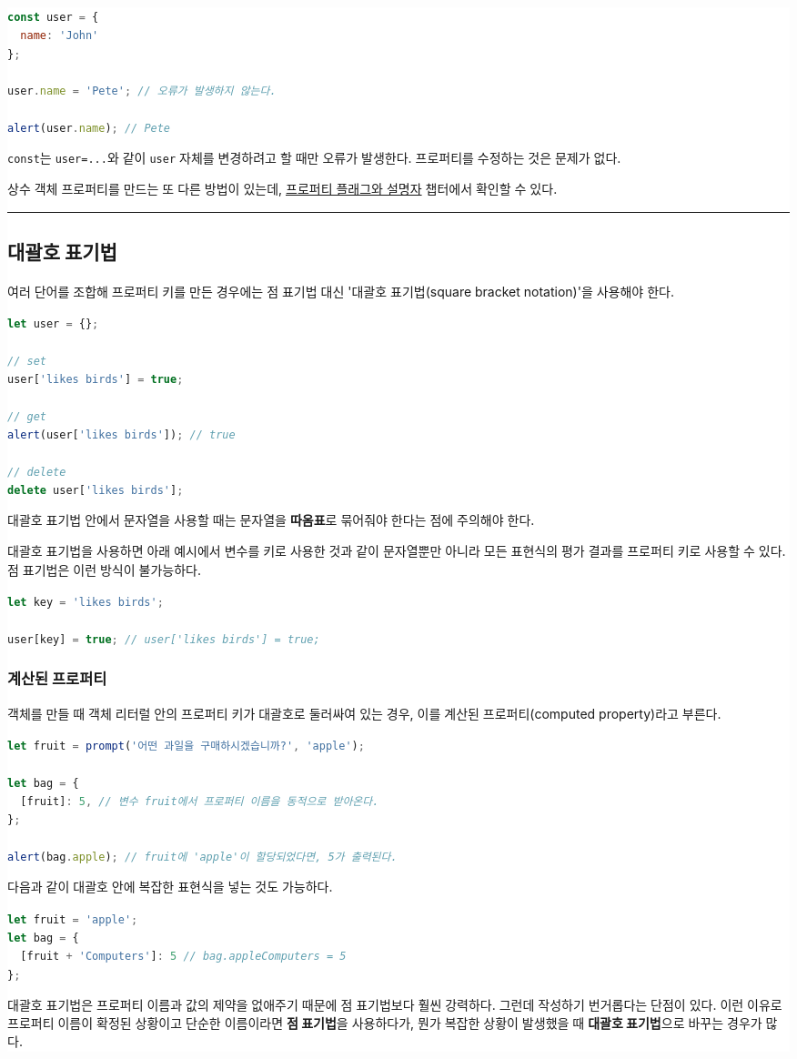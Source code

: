 ```js
const user = {
  name: 'John'
};

user.name = 'Pete'; // 오류가 발생하지 않는다.

alert(user.name); // Pete
```
`const`는 `user=...`와 같이 `user` 자체를 변경하려고 할 때만 오류가 발생한다. 프로퍼티를 수정하는 것은 문제가 없다.

상수 객체 프로퍼티를 만드는 또 다른 방법이 있는데, [프로퍼티 플래그와 설명자](https://github.com/autroshot/studyroom/blob/main/01-javascript/01-%EC%BD%94%EC%96%B4%20%EC%9E%90%EB%B0%94%EC%8A%A4%ED%81%AC%EB%A6%BD%ED%8A%B8/07-%EA%B0%9D%EC%B2%B4%20%ED%94%84%EB%A1%9C%ED%8D%BC%ED%8B%B0%20%EC%84%A4%EC%A0%95.md#1-%ED%94%84%EB%A1%9C%ED%8D%BC%ED%8B%B0-%ED%94%8C%EB%9E%98%EA%B7%B8%EC%99%80-%EC%84%A4%EB%AA%85%EC%9E%90) 챕터에서 확인할 수 있다.

---

## 대괄호 표기법
여러 단어를 조합해 프로퍼티 키를 만든 경우에는 점 표기법 대신 '대괄호 표기법(square bracket notation)'을 사용해야 한다.
```js
let user = {};

// set
user['likes birds'] = true;

// get
alert(user['likes birds']); // true

// delete
delete user['likes birds'];
```
대괄호 표기법 안에서 문자열을 사용할 때는 문자열을 **따옴표**로 묶어줘야 한다는 점에 주의해야 한다.

대괄호 표기법을 사용하면 아래 예시에서 변수를 키로 사용한 것과 같이 문자열뿐만 아니라 모든 표현식의 평가 결과를 프로퍼티 키로 사용할 수 있다. 점 표기법은 이런 방식이 불가능하다.
```js
let key = 'likes birds';

user[key] = true; // user['likes birds'] = true;
```

### 계산된 프로퍼티
객체를 만들 때 객체 리터럴 안의 프로퍼티 키가 대괄호로 둘러싸여 있는 경우, 이를 계산된 프로퍼티(computed property)라고 부른다.
```js
let fruit = prompt('어떤 과일을 구매하시겠습니까?', 'apple');

let bag = {
  [fruit]: 5, // 변수 fruit에서 프로퍼티 이름을 동적으로 받아온다.
};

alert(bag.apple); // fruit에 'apple'이 할당되었다면, 5가 출력된다.
```
다음과 같이 대괄호 안에 복잡한 표현식을 넣는 것도 가능하다.
```js
let fruit = 'apple';
let bag = {
  [fruit + 'Computers']: 5 // bag.appleComputers = 5
};
```
대괄호 표기법은 프로퍼티 이름과 값의 제약을 없애주기 때문에 점 표기법보다 훨씬 강력하다. 그런데 작성하기 번거롭다는 단점이 있다. 이런 이유로 프로퍼티 이름이 확정된 상황이고 단순한 이름이라면 **점 표기법**을 사용하다가, 뭔가 복잡한 상황이 발생했을 때 **대괄호 표기법**으로 바꾸는 경우가 많다.
